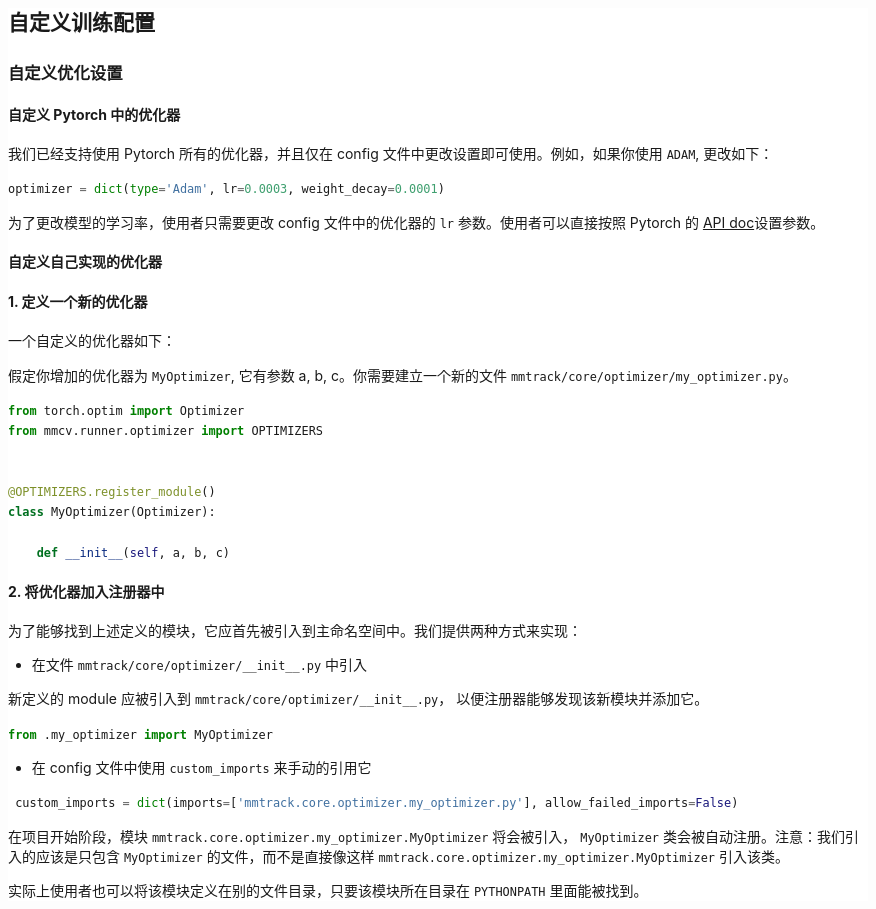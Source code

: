 ## 自定义训练配置

### 自定义优化设置

#### 自定义 Pytorch 中的优化器

我们已经支持使用 Pytorch 所有的优化器，并且仅在 config 文件中更改设置即可使用。例如，如果你使用 `ADAM`, 更改如下：

```python
optimizer = dict(type='Adam', lr=0.0003, weight_decay=0.0001)
```

为了更改模型的学习率，使用者只需要更改 config 文件中的优化器的 `lr` 参数。使用者可以直接按照 Pytorch 的 [API doc](https://pytorch.org/docs/stable/optim.html?highlight=optim#module-torch.optim)设置参数。

#### 自定义自己实现的优化器

#### 1. 定义一个新的优化器

一个自定义的优化器如下：

假定你增加的优化器为 `MyOptimizer`, 它有参数 a, b, c。你需要建立一个新的文件 `mmtrack/core/optimizer/my_optimizer.py`。

```python
from torch.optim import Optimizer
from mmcv.runner.optimizer import OPTIMIZERS


@OPTIMIZERS.register_module()
class MyOptimizer(Optimizer):

    def __init__(self, a, b, c)
```

#### 2. 将优化器加入注册器中

为了能够找到上述定义的模块，它应首先被引入到主命名空间中。我们提供两种方式来实现：

- 在文件 `mmtrack/core/optimizer/__init__.py` 中引入

新定义的 module 应被引入到 `mmtrack/core/optimizer/__init__.py`， 以便注册器能够发现该新模块并添加它。

```python
from .my_optimizer import MyOptimizer
```

- 在 config 文件中使用 `custom_imports` 来手动的引用它

```python
 custom_imports = dict(imports=['mmtrack.core.optimizer.my_optimizer.py'], allow_failed_imports=False)
```

在项目开始阶段，模块 `mmtrack.core.optimizer.my_optimizer.MyOptimizer` 将会被引入， `MyOptimizer` 类会被自动注册。注意：我们引入的应该是只包含 `MyOptimizer` 的文件，而不是直接像这样 `mmtrack.core.optimizer.my_optimizer.MyOptimizer` 引入该类。

实际上使用者也可以将该模块定义在别的文件目录，只要该模块所在目录在 `PYTHONPATH` 里面能被找到。
